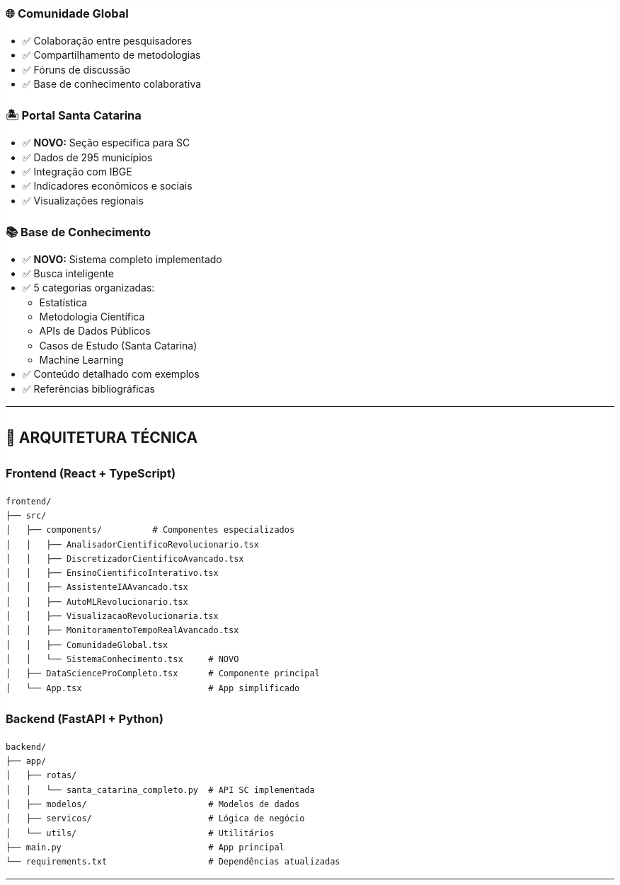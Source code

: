 ### 🌐 **Comunidade Global**
- ✅ Colaboração entre pesquisadores
- ✅ Compartilhamento de metodologias
- ✅ Fóruns de discussão
- ✅ Base de conhecimento colaborativa

### 🏝️ **Portal Santa Catarina**
- ✅ **NOVO:** Seção específica para SC
- ✅ Dados de 295 municípios
- ✅ Integração com IBGE
- ✅ Indicadores econômicos e sociais
- ✅ Visualizações regionais

### 📚 **Base de Conhecimento**
- ✅ **NOVO:** Sistema completo implementado
- ✅ Busca inteligente
- ✅ 5 categorias organizadas:
  - Estatística
  - Metodologia Científica
  - APIs de Dados Públicos
  - Casos de Estudo (Santa Catarina)
  - Machine Learning
- ✅ Conteúdo detalhado com exemplos
- ✅ Referências bibliográficas

---

## 🔧 **ARQUITETURA TÉCNICA**

### **Frontend (React + TypeScript)**
```
frontend/
├── src/
│   ├── components/          # Componentes especializados
│   │   ├── AnalisadorCientificoRevolucionario.tsx
│   │   ├── DiscretizadorCientificoAvancado.tsx
│   │   ├── EnsinoCientificoInterativo.tsx
│   │   ├── AssistenteIAAvancado.tsx
│   │   ├── AutoMLRevolucionario.tsx
│   │   ├── VisualizacaoRevolucionaria.tsx
│   │   ├── MonitoramentoTempoRealAvancado.tsx
│   │   ├── ComunidadeGlobal.tsx
│   │   └── SistemaConhecimento.tsx     # NOVO
│   ├── DataScienceProCompleto.tsx      # Componente principal
│   └── App.tsx                         # App simplificado
```

### **Backend (FastAPI + Python)**
```
backend/
├── app/
│   ├── rotas/
│   │   └── santa_catarina_completo.py  # API SC implementada
│   ├── modelos/                        # Modelos de dados
│   ├── servicos/                       # Lógica de negócio
│   └── utils/                          # Utilitários
├── main.py                             # App principal
└── requirements.txt                    # Dependências atualizadas
```

---